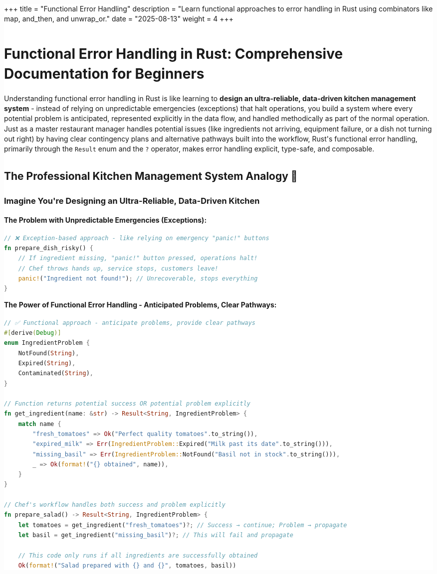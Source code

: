 +++
title = "Functional Error Handling"
description = "Learn functional approaches to error handling in Rust using combinators like map, and_then, and unwrap_or."
date = "2025-08-13"
weight = 4
+++

# Functional Error Handling in Rust: Comprehensive Documentation for Beginners

Understanding functional error handling in Rust is like learning to **design an ultra-reliable, data-driven kitchen management system** - instead of relying on unpredictable emergencies (exceptions) that halt operations, you build a system where every potential problem is anticipated, represented explicitly in the data flow, and handled methodically as part of the normal operation. Just as a master restaurant manager handles potential issues (like ingredients not arriving, equipment failure, or a dish not turning out right) by having clear contingency plans and alternative pathways built into the workflow, Rust's functional error handling, primarily through the `Result` enum and the `?` operator, makes error handling explicit, type-safe, and composable.

## The Professional Kitchen Management System Analogy 🍳

### Imagine You're Designing an Ultra-Reliable, Data-Driven Kitchen

**The Problem with Unpredictable Emergencies (Exceptions):**

```rust
// ❌ Exception-based approach - like relying on emergency "panic!" buttons
fn prepare_dish_risky() {
    // If ingredient missing, "panic!" button pressed, operations halt!
    // Chef throws hands up, service stops, customers leave!
    panic!("Ingredient not found!"); // Unrecoverable, stops everything
}
```

**The Power of Functional Error Handling - Anticipated Problems, Clear Pathways:**

```rust
// ✅ Functional approach - anticipate problems, provide clear pathways
#[derive(Debug)]
enum IngredientProblem {
    NotFound(String),
    Expired(String),
    Contaminated(String),
}

// Function returns potential success OR potential problem explicitly
fn get_ingredient(name: &str) -> Result<String, IngredientProblem> {
    match name {
        "fresh_tomatoes" => Ok("Perfect quality tomatoes".to_string()),
        "expired_milk" => Err(IngredientProblem::Expired("Milk past its date".to_string())),
        "missing_basil" => Err(IngredientProblem::NotFound("Basil not in stock".to_string())),
        _ => Ok(format!("{} obtained", name)),
    }
}

// Chef's workflow handles both success and problem explicitly
fn prepare_salad() -> Result<String, IngredientProblem> {
    let tomatoes = get_ingredient("fresh_tomatoes")?; // Success → continue; Problem → propagate
    let basil = get_ingredient("missing_basil")?; // This will fail and propagate

    // This code only runs if all ingredients are successfully obtained
    Ok(format!("Salad prepared with {} and {}", tomatoes, basil))
```